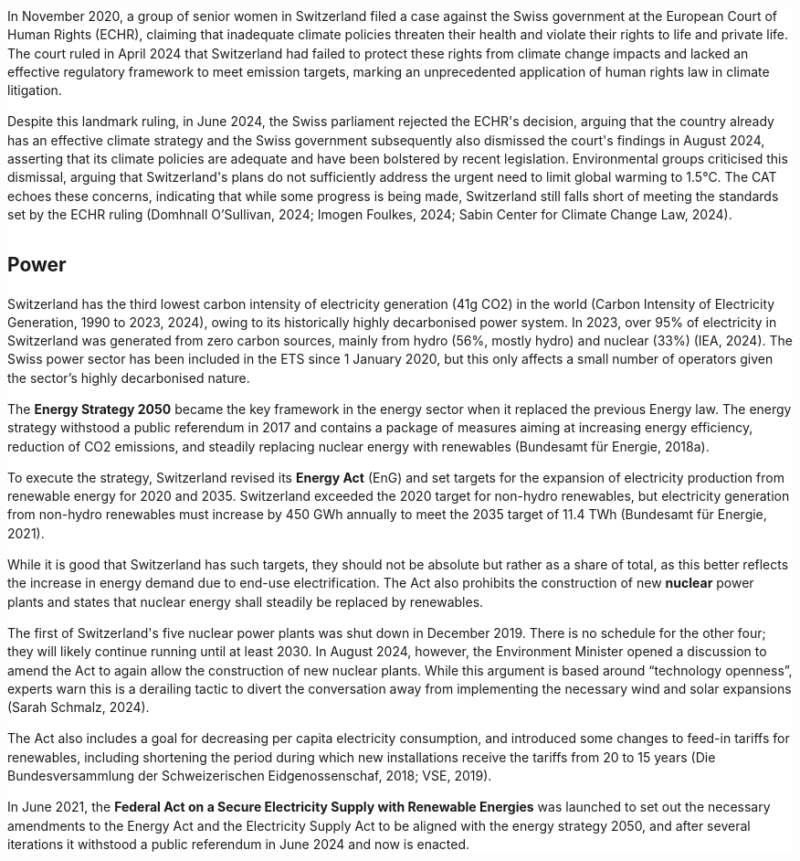 In November 2020, a group of senior women in Switzerland filed a case against the Swiss government at the European Court of Human Rights (ECHR), claiming that inadequate climate policies threaten their health and violate their rights to life and private life. The court ruled in April 2024 that Switzerland had failed to protect these rights from climate change impacts and lacked an effective regulatory framework to meet emission targets, marking an unprecedented application of human rights law in climate litigation.

Despite this landmark ruling, in June 2024, the Swiss parliament rejected the ECHR's decision, arguing that the country already has an effective climate strategy and the Swiss government subsequently also dismissed the court's findings in August 2024, asserting that its climate policies are adequate and have been bolstered by recent legislation. Environmental groups criticised this dismissal, arguing that Switzerland's plans do not sufficiently address the urgent need to limit global warming to 1.5°C. The CAT echoes these concerns, indicating that while some progress is being made, Switzerland still falls short of meeting the standards set by the ECHR ruling (Domhnall O’Sullivan, 2024; Imogen Foulkes, 2024; Sabin Center for Climate Change Law, 2024).


## Power

Switzerland has the third lowest carbon intensity of electricity generation (41g CO2) in the world (Carbon Intensity of Electricity Generation, 1990 to 2023, 2024), owing to its historically highly decarbonised power system. In 2023, over 95% of electricity in Switzerland was generated from zero carbon sources, mainly from hydro (56%, mostly hydro) and nuclear (33%) (IEA, 2024). The Swiss power sector has been included in the ETS since 1 January 2020, but this only affects a small number of operators given the sector’s highly decarbonised nature.

The **Energy Strategy 2050** became the key framework in the energy sector when it replaced the previous Energy law. The energy strategy withstood a public referendum in 2017 and contains a package of measures aiming at increasing energy efficiency, reduction of CO2 emissions, and steadily replacing nuclear energy with renewables (Bundesamt für Energie, 2018a).

To execute the strategy, Switzerland revised its **Energy Act** (EnG) and set targets for the expansion of electricity production from renewable energy for 2020 and 2035. Switzerland exceeded the 2020 target for non-hydro renewables, but electricity generation from non-hydro renewables must increase by 450 GWh annually to meet the 2035 target of 11.4 TWh (Bundesamt für Energie, 2021).

While it is good that Switzerland has such targets, they should not be absolute but rather as a share of total, as this better reflects the increase in energy demand due to end-use electrification. The Act also prohibits the construction of new **nuclear** power plants and states that nuclear energy shall steadily be replaced by renewables.

The first of Switzerland's five nuclear power plants was shut down in December 2019. There is no schedule for the other four; they will likely continue running until at least 2030. In August 2024, however, the Environment Minister opened a discussion to amend the Act to again allow the construction of new nuclear plants. While this argument is based around “technology openness”, experts warn this is a derailing tactic to divert the conversation away from implementing the necessary wind and solar expansions (Sarah Schmalz, 2024).

The Act also includes a goal for decreasing per capita electricity consumption, and introduced some changes to feed-in tariffs for renewables, including shortening the period during which new installations receive the tariffs from 20 to 15 years (Die Bundesversammlung der Schweizerischen Eidgenossenschaf, 2018; VSE, 2019).

In June 2021, the **Federal Act on a Secure Electricity Supply with Renewable Energies** was launched to set out the necessary amendments to the Energy Act and the Electricity Supply Act to be aligned with the energy strategy 2050, and after several iterations it withstood a public referendum in June 2024 and now is enacted.
